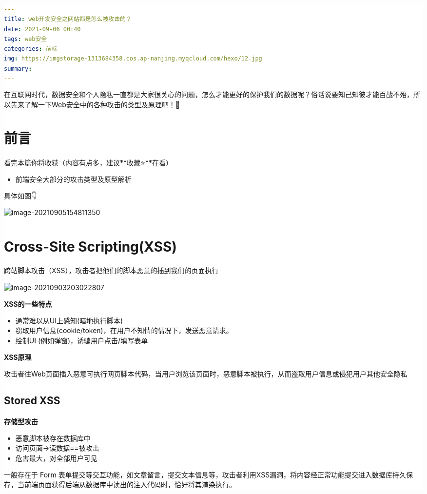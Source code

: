 ```yaml
---
title: web开发安全之网站都是怎么被攻击的？
date: 2021-09-06 00:40
tags: web安全
categories: 前端
img: https://imgstorage-1313684358.cos.ap-nanjing.myqcloud.com/hexo/12.jpg
summary: 
---
```


在互联网时代，数据安全和个人隐私一直都是大家很关心的问题，怎么才能更好的保护我们的数据呢？俗话说要知己知彼才能百战不殆，所以先来了解一下Web安全中的各种攻击的类型及原理吧！🤗



# 前言

看完本篇你将收获（内容有点多，建议**收藏⭐**在看）

- 前端安全大部分的攻击类型及原型解析

具体如图👇



![image-20210905154811350](https://imgstorage-1313684358.cos.ap-nanjing.myqcloud.com/Typora/typora-user-images/2021/09/05/image-20210905154811350.png)

# Cross-Site Scripting(XSS)

跨站脚本攻击（XSS），攻击者把他们的脚本恶意的插到我们的页面执行



![image-20210903203022807](https://imgstorage-1313684358.cos.ap-nanjing.myqcloud.com/Typora/typora-user-images/2021/09/03/image-20210903203022807.png)

**XSS的一些特点**

- 通常难以从UI上感知(暗地执行脚本)
- 窃取用户信息(cookie/token)，在用户不知情的情况下，发送恶意请求。
- 绘制UI (例如弹窗)，诱骗用户点击/填写表单



**XSS原理**

攻击者往Web页面插入恶意可执行网页脚本代码，当用户浏览该页面时，恶意脚本被执行，从而盗取用户信息或侵犯用户其他安全隐私



## Stored XSS

**存储型攻击**

- 恶意脚本被存在数据库中
- 访问页面→读数据==被攻击
- 危害最大，对全部用户可见

一般存在于 Form 表单提交等交互功能，如文章留言，提交文本信息等，攻击者利用XSS漏洞，将内容经正常功能提交进入数据库持久保存，当前端页面获得后端从数据库中读出的注入代码时，恰好将其渲染执行。
